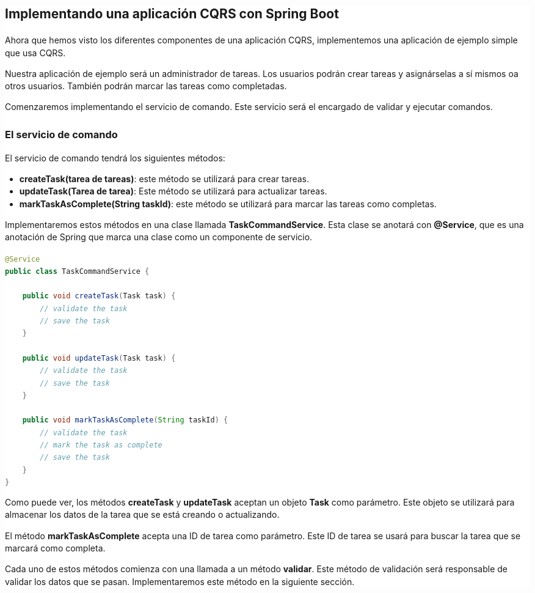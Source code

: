 
## Implementando una aplicación CQRS con Spring Boot

Ahora que hemos visto los diferentes componentes de una aplicación CQRS, implementemos una aplicación de ejemplo simple que usa CQRS.

Nuestra aplicación de ejemplo será un administrador de tareas. Los usuarios podrán crear tareas y asignárselas a sí mismos oa otros usuarios. También podrán marcar las tareas como completadas.

Comenzaremos implementando el servicio de comando. Este servicio será el encargado de validar y ejecutar comandos.

### El servicio de comando

El servicio de comando tendrá los siguientes métodos:

- **createTask(tarea de tareas)**: este método se utilizará para crear tareas.
- **updateTask(Tarea de tarea)**: Este método se utilizará para actualizar tareas.
- **markTaskAsComplete(String taskId)**: este método se utilizará para marcar las tareas como completas.

Implementaremos estos métodos en una clase llamada **TaskCommandService**. Esta clase se anotará con **@Service**, que es una anotación de Spring que marca una clase como un componente de servicio.

```java
@Service
public class TaskCommandService {

    public void createTask(Task task) {
        // validate the task
        // save the task
    }

    public void updateTask(Task task) {
        // validate the task
        // save the task
    }

    public void markTaskAsComplete(String taskId) {
        // validate the task
        // mark the task as complete
        // save the task
    }
}
```

Como puede ver, los métodos **createTask** y **updateTask** aceptan un objeto **Task** como parámetro. Este objeto se utilizará para almacenar los datos de la tarea que se está creando o actualizando.

El método **markTaskAsComplete** acepta una ID de tarea como parámetro. Este ID de tarea se usará para buscar la tarea que se marcará como completa.

Cada uno de estos métodos comienza con una llamada a un método **validar**. Este método de validación será responsable de validar los datos que se pasan. Implementaremos este método en la siguiente sección.
